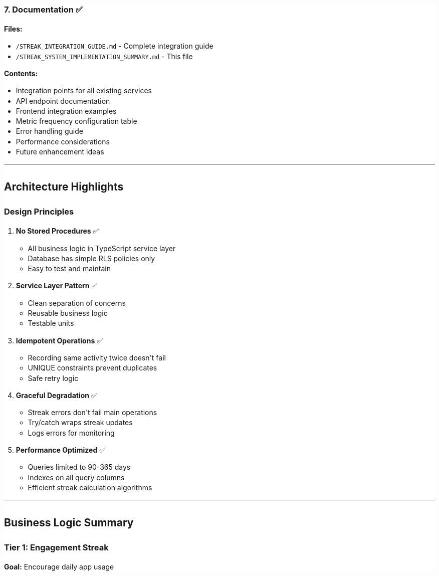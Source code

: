 ### 7. Documentation ✅

**Files:**
- `/STREAK_INTEGRATION_GUIDE.md` - Complete integration guide
- `/STREAK_SYSTEM_IMPLEMENTATION_SUMMARY.md` - This file

**Contents:**
- Integration points for all existing services
- API endpoint documentation
- Frontend integration examples
- Metric frequency configuration table
- Error handling guide
- Performance considerations
- Future enhancement ideas

---

## Architecture Highlights

### Design Principles

1. **No Stored Procedures** ✅
   - All business logic in TypeScript service layer
   - Database has simple RLS policies only
   - Easy to test and maintain

2. **Service Layer Pattern** ✅
   - Clean separation of concerns
   - Reusable business logic
   - Testable units

3. **Idempotent Operations** ✅
   - Recording same activity twice doesn't fail
   - UNIQUE constraints prevent duplicates
   - Safe retry logic

4. **Graceful Degradation** ✅
   - Streak errors don't fail main operations
   - Try/catch wraps streak updates
   - Logs errors for monitoring

5. **Performance Optimized** ✅
   - Queries limited to 90-365 days
   - Indexes on all query columns
   - Efficient streak calculation algorithms

---

## Business Logic Summary

### Tier 1: Engagement Streak

**Goal:** Encourage daily app usage

